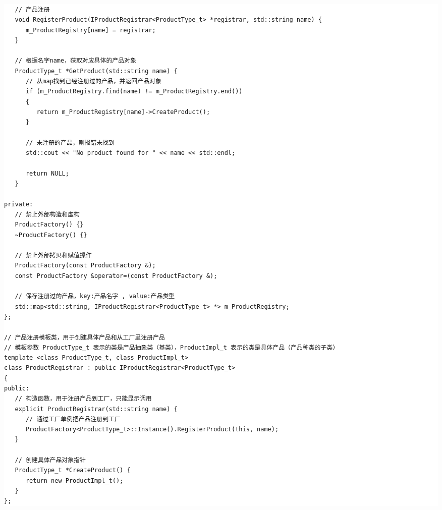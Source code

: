```
   // 产品注册
   void RegisterProduct(IProductRegistrar<ProductType_t> *registrar, std::string name) {
      m_ProductRegistry[name] = registrar;
   }

   // 根据名字name，获取对应具体的产品对象
   ProductType_t *GetProduct(std::string name) {
      // 从map找到已经注册过的产品，并返回产品对象
      if (m_ProductRegistry.find(name) != m_ProductRegistry.end())
      {
         return m_ProductRegistry[name]->CreateProduct();
      }

      // 未注册的产品，则报错未找到
      std::cout << "No product found for " << name << std::endl;

      return NULL;
   }

private:
   // 禁止外部构造和虚构
   ProductFactory() {}
   ~ProductFactory() {}

   // 禁止外部拷贝和赋值操作
   ProductFactory(const ProductFactory &);
   const ProductFactory &operator=(const ProductFactory &);

   // 保存注册过的产品，key:产品名字 , value:产品类型
   std::map<std::string, IProductRegistrar<ProductType_t> *> m_ProductRegistry;
};

// 产品注册模板类，用于创建具体产品和从工厂里注册产品
// 模板参数 ProductType_t 表示的类是产品抽象类（基类），ProductImpl_t 表示的类是具体产品（产品种类的子类）
template <class ProductType_t, class ProductImpl_t>
class ProductRegistrar : public IProductRegistrar<ProductType_t>
{
public:
   // 构造函数，用于注册产品到工厂，只能显示调用
   explicit ProductRegistrar(std::string name) {
      // 通过工厂单例把产品注册到工厂
      ProductFactory<ProductType_t>::Instance().RegisterProduct(this, name);
   }

   // 创建具体产品对象指针
   ProductType_t *CreateProduct() {
      return new ProductImpl_t();
   }
};
```
